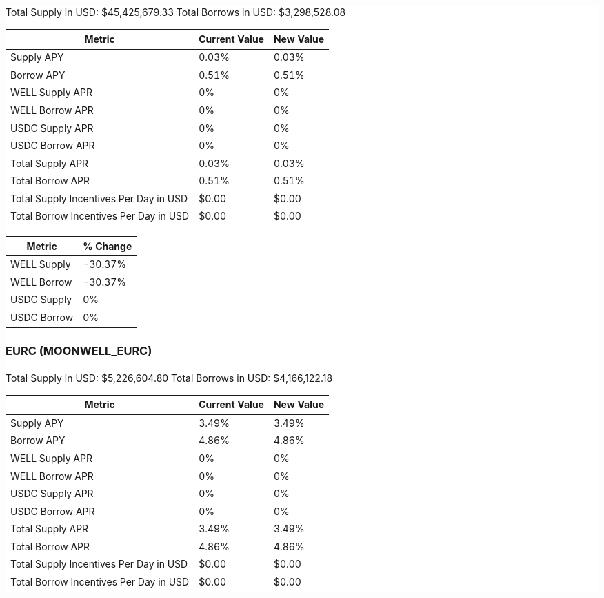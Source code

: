 Total Supply in USD: $45,425,679.33 Total Borrows in USD: $3,298,528.08

| Metric                                 | Current Value | New Value |
| -------------------------------------- | ------------- | --------- |
| Supply APY                             | 0.03%         | 0.03%     |
| Borrow APY                             | 0.51%         | 0.51%     |
| WELL Supply APR                        | 0%            | 0%        |
| WELL Borrow APR                        | 0%            | 0%        |
| USDC Supply APR                        | 0%            | 0%        |
| USDC Borrow APR                        | 0%            | 0%        |
| Total Supply APR                       | 0.03%         | 0.03%     |
| Total Borrow APR                       | 0.51%         | 0.51%     |
| Total Supply Incentives Per Day in USD | $0.00         | $0.00     |
| Total Borrow Incentives Per Day in USD | $0.00         | $0.00     |

| Metric      | % Change |
| ----------- | -------- |
| WELL Supply | -30.37%  |
| WELL Borrow | -30.37%  |
| USDC Supply | 0%       |
| USDC Borrow | 0%       |

### EURC (MOONWELL_EURC)

Total Supply in USD: $5,226,604.80 Total Borrows in USD: $4,166,122.18

| Metric                                 | Current Value | New Value |
| -------------------------------------- | ------------- | --------- |
| Supply APY                             | 3.49%         | 3.49%     |
| Borrow APY                             | 4.86%         | 4.86%     |
| WELL Supply APR                        | 0%            | 0%        |
| WELL Borrow APR                        | 0%            | 0%        |
| USDC Supply APR                        | 0%            | 0%        |
| USDC Borrow APR                        | 0%            | 0%        |
| Total Supply APR                       | 3.49%         | 3.49%     |
| Total Borrow APR                       | 4.86%         | 4.86%     |
| Total Supply Incentives Per Day in USD | $0.00         | $0.00     |
| Total Borrow Incentives Per Day in USD | $0.00         | $0.00     |

